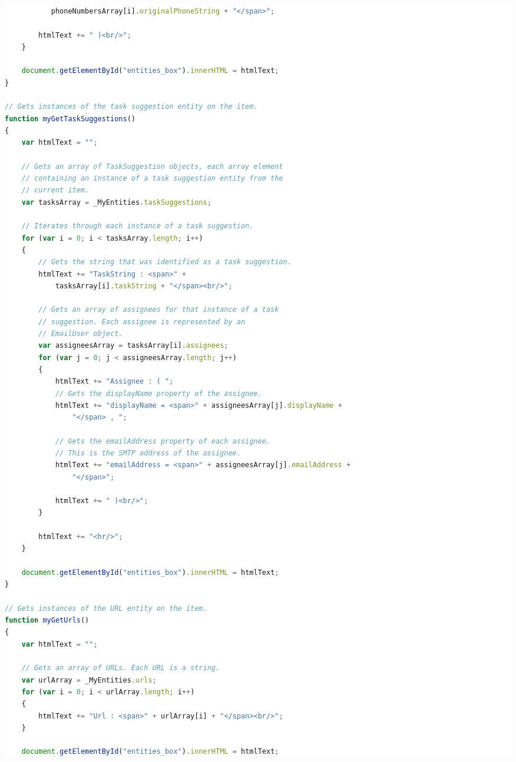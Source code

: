 ```js
           phoneNumbersArray[i].originalPhoneString + "</span>";

        htmlText += " )<br/>";
    }

    document.getElementById("entities_box").innerHTML = htmlText;
}

// Gets instances of the task suggestion entity on the item.
function myGetTaskSuggestions()
{
    var htmlText = "";

    // Gets an array of TaskSuggestion objects, each array element 
    // containing an instance of a task suggestion entity from the 
    // current item.
    var tasksArray = _MyEntities.taskSuggestions;

    // Iterates through each instance of a task suggestion.
    for (var i = 0; i < tasksArray.length; i++)
    {
        // Gets the string that was identified as a task suggestion.
        htmlText += "TaskString : <span>" + 
            tasksArray[i].taskString + "</span><br/>";

        // Gets an array of assignees for that instance of a task 
        // suggestion. Each assignee is represented by an 
        // EmailUser object.
        var assigneesArray = tasksArray[i].assignees;
        for (var j = 0; j < assigneesArray.length; j++)
        {
            htmlText += "Assignee : ( ";
            // Gets the displayName property of the assignee.
            htmlText += "displayName = <span>" + assigneesArray[j].displayName + 
                "</span> , ";

            // Gets the emailAddress property of each assignee.
            // This is the SMTP address of the assignee.
            htmlText += "emailAddress = <span>" + assigneesArray[j].emailAddress + 
                "</span>";

            htmlText += " )<br/>";
        }

        htmlText += "<hr/>";
    }

    document.getElementById("entities_box").innerHTML = htmlText;
}

// Gets instances of the URL entity on the item.
function myGetUrls()
{
    var htmlText = "";

    // Gets an array of URLs. Each URL is a string.
    var urlArray = _MyEntities.urls;
    for (var i = 0; i < urlArray.length; i++)
    {
        htmlText += "Url : <span>" + urlArray[i] + "</span><br/>";
    }

    document.getElementById("entities_box").innerHTML = htmlText;
```